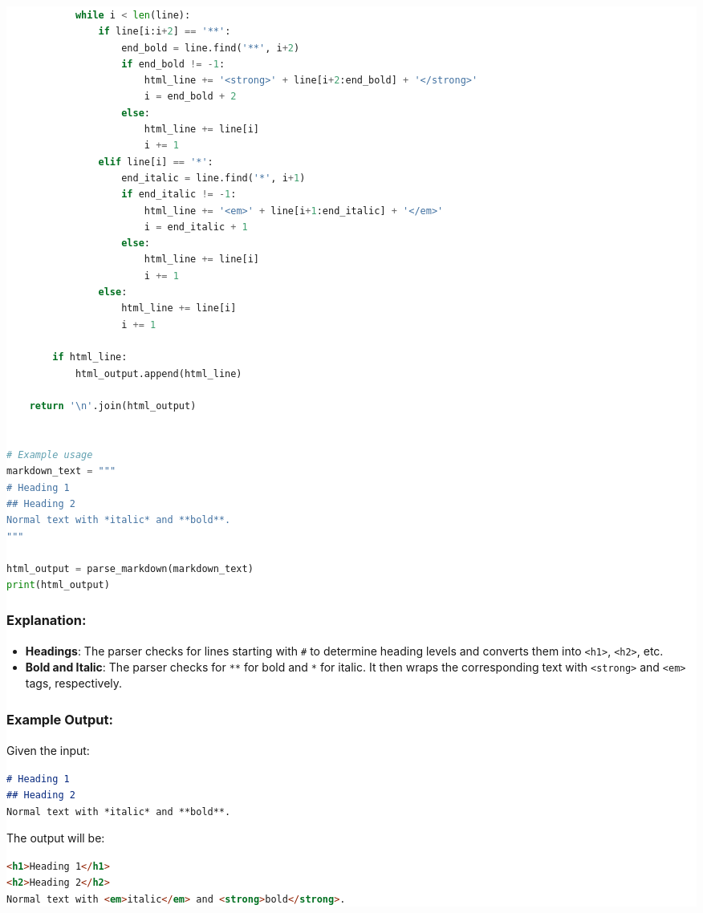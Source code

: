```python
            while i < len(line):
                if line[i:i+2] == '**':
                    end_bold = line.find('**', i+2)
                    if end_bold != -1:
                        html_line += '<strong>' + line[i+2:end_bold] + '</strong>'
                        i = end_bold + 2
                    else:
                        html_line += line[i]
                        i += 1
                elif line[i] == '*':
                    end_italic = line.find('*', i+1)
                    if end_italic != -1:
                        html_line += '<em>' + line[i+1:end_italic] + '</em>'
                        i = end_italic + 1
                    else:
                        html_line += line[i]
                        i += 1
                else:
                    html_line += line[i]
                    i += 1
        
        if html_line:
            html_output.append(html_line)
    
    return '\n'.join(html_output)


# Example usage
markdown_text = """
# Heading 1
## Heading 2
Normal text with *italic* and **bold**.
"""

html_output = parse_markdown(markdown_text)
print(html_output)
```

### Explanation:
- **Headings**: The parser checks for lines starting with `#` to determine heading levels and converts them into `<h1>`, `<h2>`, etc.
- **Bold and Italic**: The parser checks for `**` for bold and `*` for italic. It then wraps the corresponding text with `<strong>` and `<em>` tags, respectively.

### Example Output:
Given the input:
```markdown
# Heading 1
## Heading 2
Normal text with *italic* and **bold**.
```
The output will be:
```html
<h1>Heading 1</h1>
<h2>Heading 2</h2>
Normal text with <em>italic</em> and <strong>bold</strong>.
```
